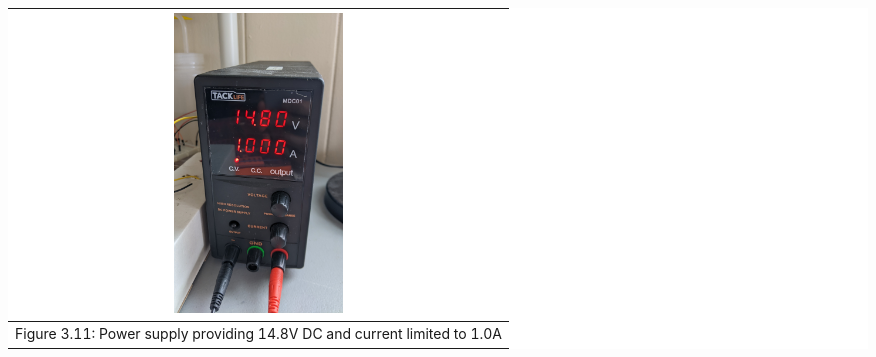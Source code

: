 | <img src="../../images/pcb_assembly/v2_0_1/assembly/PXL_20230416_234516660.jpg" height="300"> |
|:-:|
| Figure 3.11: Power supply providing 14.8V DC and current limited to 1.0A |
